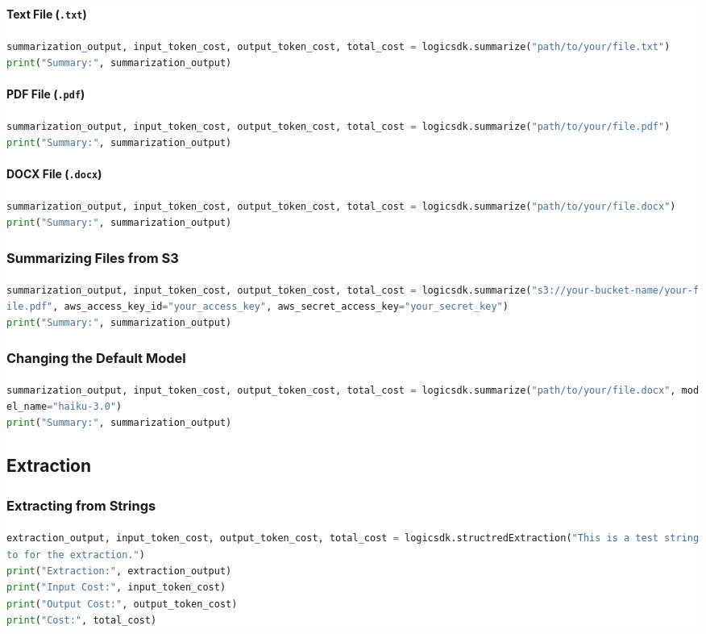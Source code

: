 #### Text File (`.txt`)

```python
summarization_output, input_token_cost, output_token_cost, total_cost = logicsdk.summarize("path/to/your/file.txt")
print("Summary:", summarization_output)
```

#### PDF File (`.pdf`)

```python
summarization_output, input_token_cost, output_token_cost, total_cost = logicsdk.summarize("path/to/your/file.pdf")
print("Summary:", summarization_output)
```

#### DOCX File (`.docx`)

```python
summarization_output, input_token_cost, output_token_cost, total_cost = logicsdk.summarize("path/to/your/file.docx")
print("Summary:", summarization_output)
```

### Summarizing Files from S3

```python
summarization_output, input_token_cost, output_token_cost, total_cost = logicsdk.summarize("s3://your-bucket-name/your-file.pdf", aws_access_key_id="your_access_key", aws_secret_access_key="your_secret_key")
print("Summary:", summarization_output)
```


### Changing the Default Model

```python
summarization_output, input_token_cost, output_token_cost, total_cost = logicsdk.summarize("path/to/your/file.docx", model_name="haiku-3.0")
print("Summary:", summarization_output)
```


## Extraction

### Extracting from Strings

```python
extraction_output, input_token_cost, output_token_cost, total_cost = logicsdk.structredExtraction("This is a test string to for the extraction.")
print("Extraction:", extraction_output)
print("Input Cost:", input_token_cost)
print("Output Cost:", output_token_cost)
print("Cost:", total_cost)
```

